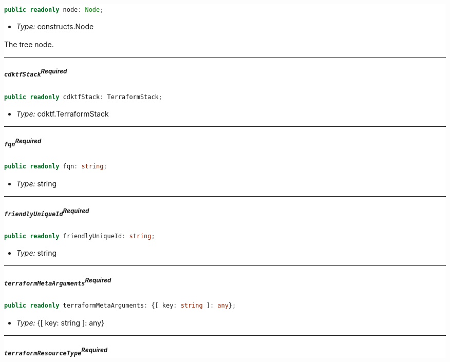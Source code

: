 ```typescript
public readonly node: Node;
```

- *Type:* constructs.Node

The tree node.

---

##### `cdktfStack`<sup>Required</sup> <a name="cdktfStack" id="@cdktf/provider-azurerm.hpcCache.HpcCache.property.cdktfStack"></a>

```typescript
public readonly cdktfStack: TerraformStack;
```

- *Type:* cdktf.TerraformStack

---

##### `fqn`<sup>Required</sup> <a name="fqn" id="@cdktf/provider-azurerm.hpcCache.HpcCache.property.fqn"></a>

```typescript
public readonly fqn: string;
```

- *Type:* string

---

##### `friendlyUniqueId`<sup>Required</sup> <a name="friendlyUniqueId" id="@cdktf/provider-azurerm.hpcCache.HpcCache.property.friendlyUniqueId"></a>

```typescript
public readonly friendlyUniqueId: string;
```

- *Type:* string

---

##### `terraformMetaArguments`<sup>Required</sup> <a name="terraformMetaArguments" id="@cdktf/provider-azurerm.hpcCache.HpcCache.property.terraformMetaArguments"></a>

```typescript
public readonly terraformMetaArguments: {[ key: string ]: any};
```

- *Type:* {[ key: string ]: any}

---

##### `terraformResourceType`<sup>Required</sup> <a name="terraformResourceType" id="@cdktf/provider-azurerm.hpcCache.HpcCache.property.terraformResourceType"></a>
